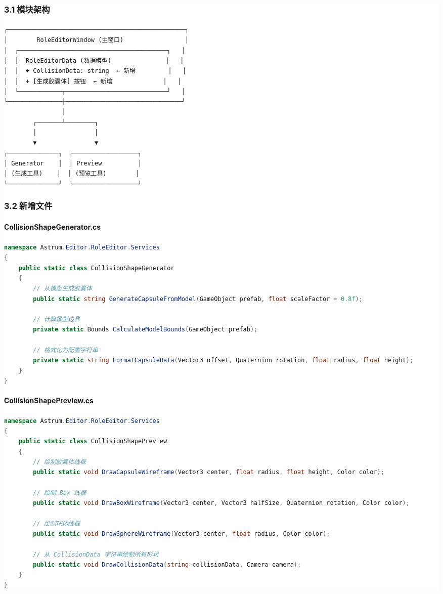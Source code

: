 ### 3.1 模块架构

```
┌─────────────────────────────────────────────────┐
│        RoleEditorWindow (主窗口)                 │
│  ┌─────────────────────────────────────────┐   │
│  │  RoleEditorData (数据模型)               │   │
│  │  + CollisionData: string  ← 新增         │   │
│  │  + [生成胶囊体] 按钮  ← 新增              │   │
│  └────────────┬────────────────────────────┘   │
└───────────────┼────────────────────────────────┘
                │
        ┌───────┴────────┐
        │                │
        ▼                ▼
┌──────────────┐  ┌──────────────────┐
│ Generator    │  │ Preview          │
│ (生成工具)    │  │ (预览工具)        │
└──────────────┘  └──────────────────┘
```

### 3.2 新增文件

#### CollisionShapeGenerator.cs
```csharp
namespace Astrum.Editor.RoleEditor.Services
{
    public static class CollisionShapeGenerator
    {
        // 从模型生成胶囊体
        public static string GenerateCapsuleFromModel(GameObject prefab, float scaleFactor = 0.8f);
        
        // 计算模型边界
        private static Bounds CalculateModelBounds(GameObject prefab);
        
        // 格式化为配置字符串
        private static string FormatCapsuleData(Vector3 offset, Quaternion rotation, float radius, float height);
    }
}
```

#### CollisionShapePreview.cs
```csharp
namespace Astrum.Editor.RoleEditor.Services
{
    public static class CollisionShapePreview
    {
        // 绘制胶囊体线框
        public static void DrawCapsuleWireframe(Vector3 center, float radius, float height, Color color);
        
        // 绘制 Box 线框
        public static void DrawBoxWireframe(Vector3 center, Vector3 halfSize, Quaternion rotation, Color color);
        
        // 绘制球体线框
        public static void DrawSphereWireframe(Vector3 center, float radius, Color color);
        
        // 从 CollisionData 字符串绘制所有形状
        public static void DrawCollisionData(string collisionData, Camera camera);
    }
}
```
